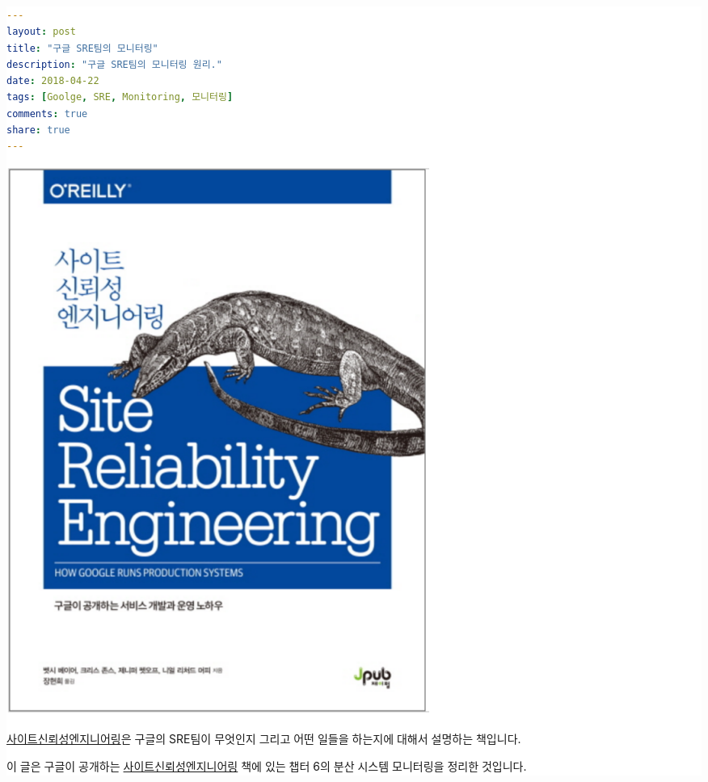 ```yaml
---
layout: post
title: "구글 SRE팀의 모니터링"
description: "구글 SRE팀의 모니터링 원리."
date: 2018-04-22
tags: [Goolge, SRE, Monitoring, 모니터링]
comments: true
share: true
---
```


![사이트신뢰성엔지니어링](/images/2018-04-21-sre-monitoring/sre.png)

[사이트신뢰성엔지니어링](http://kyobobook.co.kr/product/detailViewKor.laf?mallGb=KOR&ejkGb=KOR&barcode=9791188621088&orderClick=LA6)은 구글의 SRE팀이 무엇인지 그리고 어떤 일들을 하는지에 대해서 설명하는 책입니다.

이 글은 구글이 공개하는 [사이트신뢰성엔지니어링](http://kyobobook.co.kr/product/detailViewKor.laf?mallGb=KOR&ejkGb=KOR&barcode=9791188621088&orderClick=LA6) 책에 있는 챕터 6의 분산 시스템 모니터링을 정리한 것입니다.
